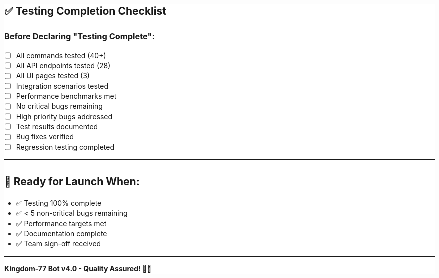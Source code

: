 
## ✅ Testing Completion Checklist

### Before Declaring "Testing Complete":
- [ ] All commands tested (40+)
- [ ] All API endpoints tested (28)
- [ ] All UI pages tested (3)
- [ ] Integration scenarios tested
- [ ] Performance benchmarks met
- [ ] No critical bugs remaining
- [ ] High priority bugs addressed
- [ ] Test results documented
- [ ] Bug fixes verified
- [ ] Regression testing completed

---

## 🚀 Ready for Launch When:
- ✅ Testing 100% complete
- ✅ < 5 non-critical bugs remaining
- ✅ Performance targets met
- ✅ Documentation complete
- ✅ Team sign-off received

---

**Kingdom-77 Bot v4.0 - Quality Assured! 🧪✅**
